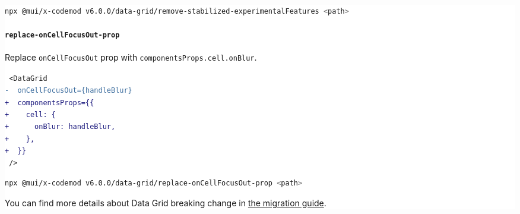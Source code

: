```sh
npx @mui/x-codemod v6.0.0/data-grid/remove-stabilized-experimentalFeatures <path>
```

#### `replace-onCellFocusOut-prop`

Replace `onCellFocusOut` prop with `componentsProps.cell.onBlur`.

```diff
 <DataGrid
-  onCellFocusOut={handleBlur}
+  componentsProps={{
+    cell: {
+      onBlur: handleBlur,
+    },
+  }}
 />
```

```sh
npx @mui/x-codemod v6.0.0/data-grid/replace-onCellFocusOut-prop <path>
```

You can find more details about Data Grid breaking change in [the migration guide](https://next.mui.com/x/migration/migration-data-grid-v5/).
